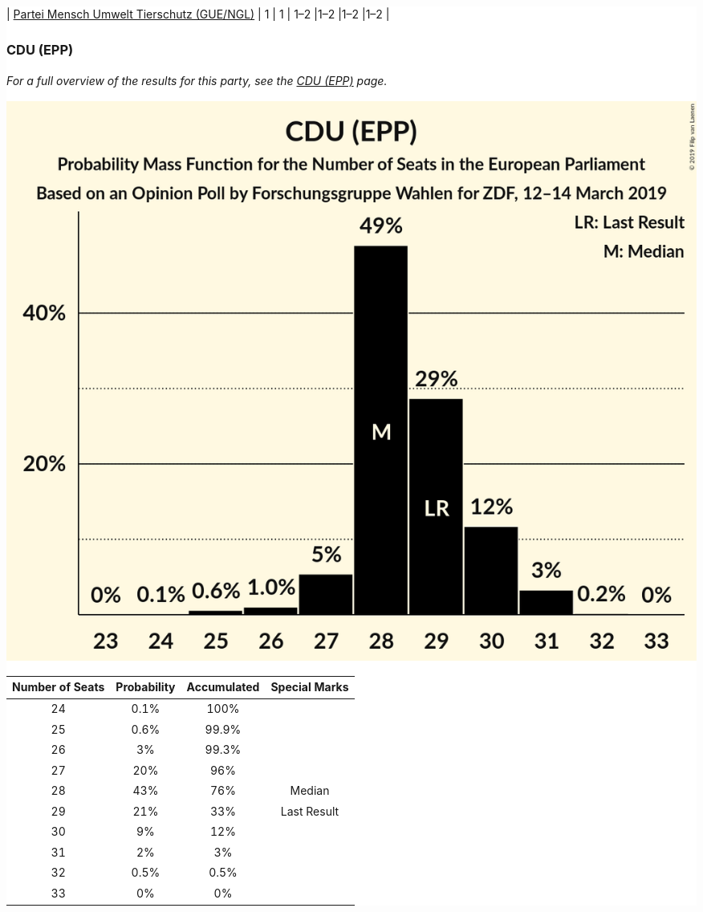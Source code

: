 | <a href="#partei-mensch-umwelt-tierschutz-(gue/ngl)">Partei Mensch Umwelt Tierschutz (GUE/NGL)</a> | 1 | 1 | 1–2 |1–2 |1–2 |1–2 |

### CDU (EPP)

*For a full overview of the results for this party, see the [CDU (EPP)](party-cduepp.html) page.*

![Graph with seats probability mass function not yet produced](2019-03-14-ForschungsgruppeWahlen-seats-pmf-cduepp.png "Seats Probability Mass Function")

| Number of Seats | Probability | Accumulated | Special Marks |
|:---------------:|:-----------:|:-----------:|:-------------:|
| 24 | 0.1% | 100% |  |
| 25 | 0.6% | 99.9% |  |
| 26 | 3% | 99.3% |  |
| 27 | 20% | 96% |  |
| 28 | 43% | 76% | Median |
| 29 | 21% | 33% | Last Result |
| 30 | 9% | 12% |  |
| 31 | 2% | 3% |  |
| 32 | 0.5% | 0.5% |  |
| 33 | 0% | 0% |  |
